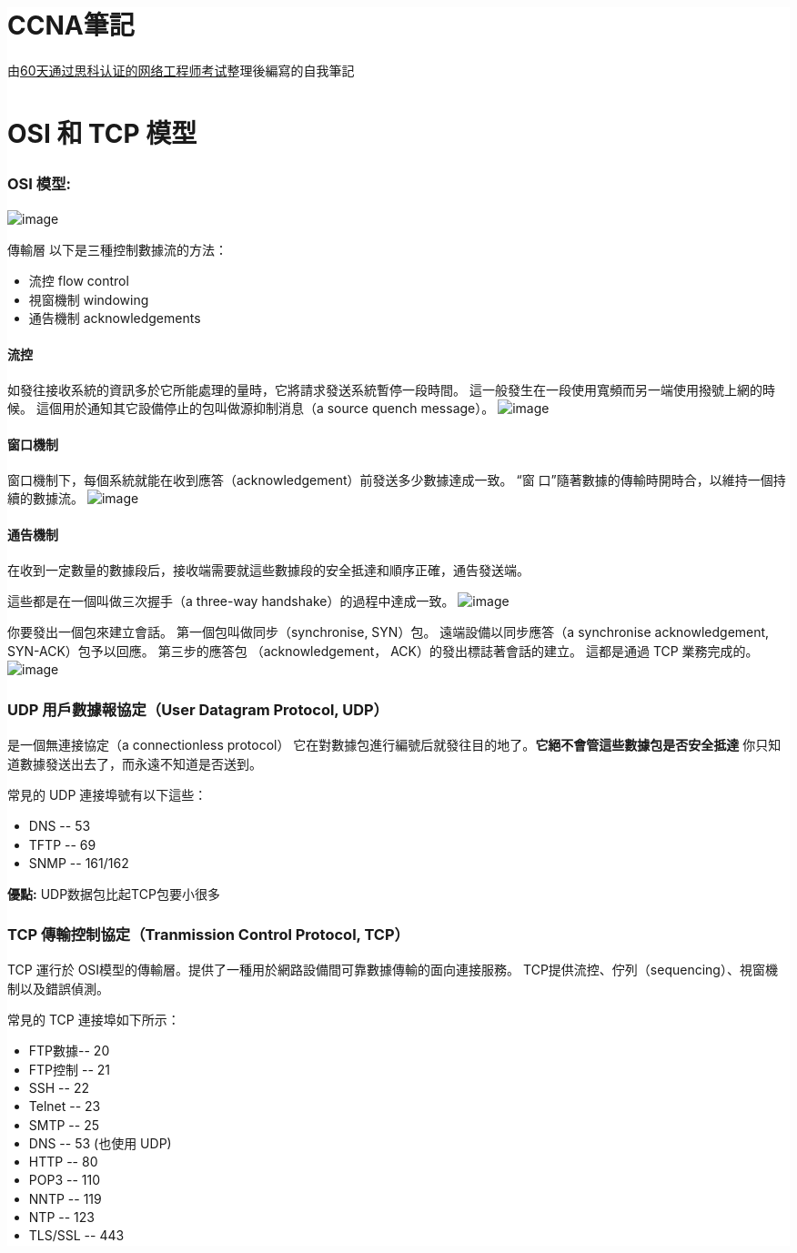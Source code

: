 ﻿# CCNA筆記
由[60天通过思科认证的网络工程师考试](https://github.com/gnu4cn/ccna60d)整理後編寫的自我筆記
 
# OSI	和	TCP	模型
### OSI 模型:
![image](https://github.com/user-attachments/assets/861efffc-61fc-4243-9735-4a2f9598dd1a)

傳輸層
以下是三種控制數據流的方法： 
+ 流控 flow control 
+ 視窗機制 windowing
+ 通告機制 acknowledgements
#### 流控 
如發往接收系統的資訊多於它所能處理的量時，它將請求發送系統暫停一段時間。 這一般發生在一段使用寬頻而另一端使用撥號上網的時候。 這個用於通知其它設備停止的包叫做源抑制消息（a source quench message）。 
![image](https://github.com/user-attachments/assets/f7bc405f-140d-4c79-b0ea-c068cbfeeab2)

#### 窗口機制 
窗口機制下，每個系統就能在收到應答（acknowledgement）前發送多少數據達成一致。 “窗 口”隨著數據的傳輸時開時合，以維持一個持續的數據流。
![image](https://github.com/user-attachments/assets/8607417e-9875-4280-bef0-e6938c641139)

#### 通告機制 
在收到一定數量的數據段后，接收端需要就這些數據段的安全抵達和順序正確，通告發送端。

這些都是在一個叫做三次握手（a three-way handshake）的過程中達成一致。 
![image](https://github.com/user-attachments/assets/57713c1e-1e8f-42b9-b70f-7c5e5727ed93)

你要發出一個包來建立會話。 第一個包叫做同步（synchronise, SYN）包。 遠端設備以同步應答（a synchronise acknowledgement, SYN-ACK）包予以回應。 第三步的應答包 （acknowledgement， ACK）的發出標誌著會話的建立。 這都是通過 TCP 業務完成的。
![image](https://github.com/user-attachments/assets/2313e3f9-cc27-49d7-a0bb-3de5d70eb0ef)

### UDP	用戶數據報協定（User Datagram	Protocol,	UDP）
是一個無連接協定（a	connectionless protocol）
它在對數據包進行編號后就發往目的地了。**它絕不會管這些數據包是否安全抵達**
你只知道數據發送出去了，而永遠不知道是否送到。

常見的 UDP 連接埠號有以下這些：
+ DNS	--	53
+ TFTP	--	69
+ SNMP	--	161/162

**優點:** UDP数据包比起TCP包要小很多

### TCP	傳輸控制協定（Tranmission Control Protocol, TCP）
TCP 運行於 OSI模型的傳輸層。提供了一種用於網路設備間可靠數據傳輸的面向連接服務。
TCP提供流控、佇列（sequencing）、視窗機制以及錯誤偵測。

常見的 TCP 連接埠如下所示：
+ FTP數據--	20
+ FTP控制	--	21
+ SSH	--	22
+ Telnet	--	23
+ SMTP	--	25
+ DNS	--	53 (也使用	UDP)
+ HTTP	--	80
+ POP3	--	110
+ NNTP	--	119
+ NTP	--	123
+ TLS/SSL	--	443
  